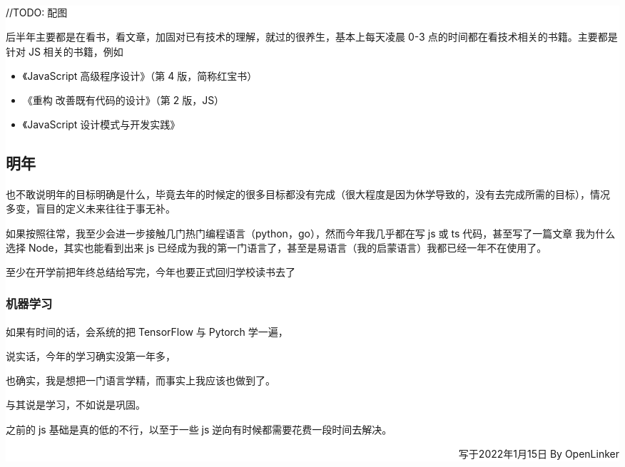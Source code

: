 //TODO: 配图

后半年主要都是在看书，看文章，加固对已有技术的理解，就过的很养生，基本上每天凌晨 0-3 点的时间都在看技术相关的书籍。主要都是针对 JS 相关的书籍，例如

- 《JavaScript 高级程序设计》（第 4 版，简称红宝书）

- 《重构 改善既有代码的设计》（第 2 版，JS）

- 《JavaScript 设计模式与开发实践》

## 明年

也不敢说明年的目标明确是什么，毕竟去年的时候定的很多目标都没有完成（很大程度是因为休学导致的，没有去完成所需的目标），情况多变，盲目的定义未来往往于事无补。

如果按照往常，我至少会进一步接触几门热门编程语言（python，go），然而今年我几乎都在写 js 或 ts 代码，甚至写了一篇文章 我为什么选择 Node，其实也能看到出来 js 已经成为我的第一门语言了，甚至是易语言（我的启蒙语言）我都已经一年不在使用了。

至少在开学前把年终总结给写完，今年也要正式回归学校读书去了

### 机器学习

如果有时间的话，会系统的把 TensorFlow 与 Pytorch 学一遍，

说实话，今年的学习确实没第一年多，

也确实，我是想把一门语言学精，而事实上我应该也做到了。

与其说是学习，不如说是巩固。

之前的 js 基础是真的低的不行，以至于一些 js 逆向有时候都需要花费一段时间去解决。

<p align="right">写于2022年1月15日    By OpenLinker</p>
